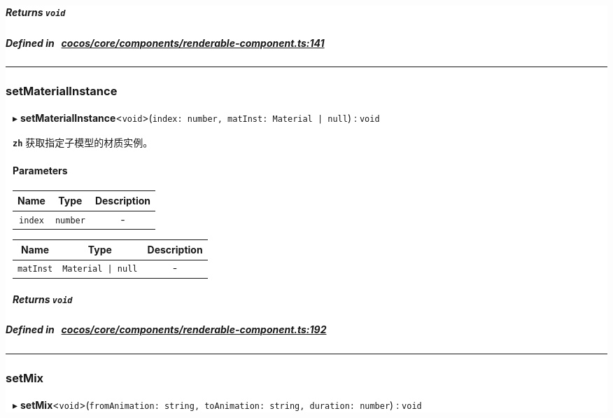 

##### Returns `void`




</div>

##### Defined in &nbsp;   [cocos/core/components/renderable-component.ts:141](https://github.com/cocos-creator/engine/blob/c7bf6b8a9/cocos/core/components/renderable-component.ts#L141)&nbsp;
___
### setMaterialInstance
<div style="margin-left: 10px;">

▸   **setMaterialInstance**<`void`\>(`index: number, matInst: Material | null`) : `void`




**`zh`** 获取指定子模型的材质实例。









#### Parameters

| Name | Type | Description |
| :------: | :------: | :------: |
| `index` | `number` | - |

| Name | Type | Description |
| :------: | :------: | :------: |
| `matInst` | `Material \| null` | - |



##### Returns `void`




</div>

##### Defined in &nbsp;   [cocos/core/components/renderable-component.ts:192](https://github.com/cocos-creator/engine/blob/c7bf6b8a9/cocos/core/components/renderable-component.ts#L192)&nbsp;
___
### setMix
<div style="margin-left: 10px;">

▸   **setMix**<`void`\>(`fromAnimation: string, toAnimation: string, duration: number`) : `void`
